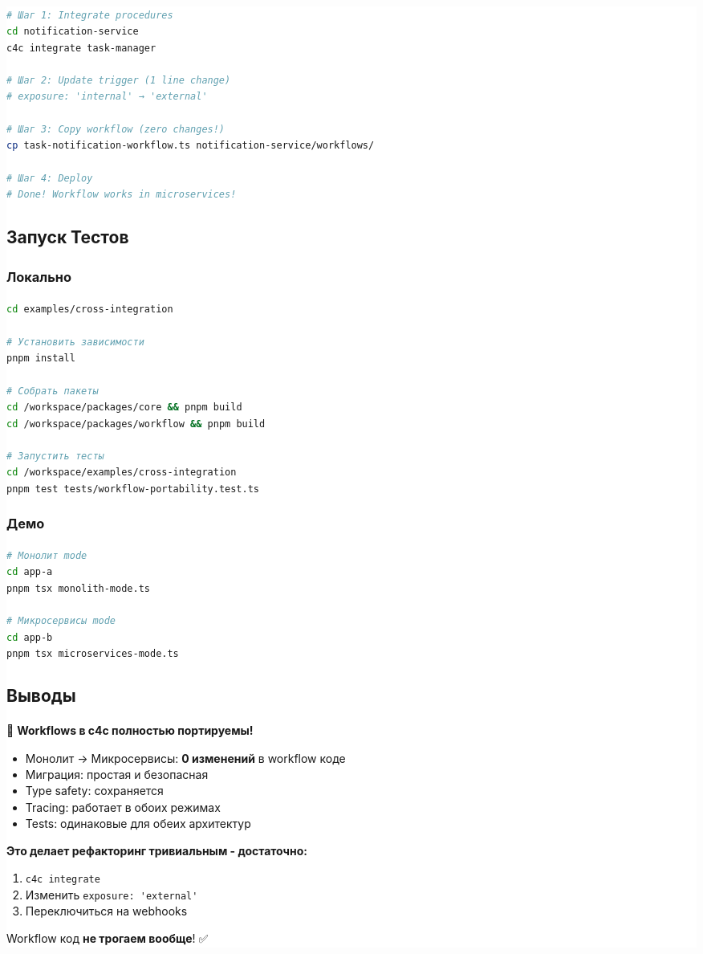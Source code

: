 ```bash
# Шаг 1: Integrate procedures
cd notification-service
c4c integrate task-manager

# Шаг 2: Update trigger (1 line change)
# exposure: 'internal' → 'external'

# Шаг 3: Copy workflow (zero changes!)
cp task-notification-workflow.ts notification-service/workflows/

# Шаг 4: Deploy
# Done! Workflow works in microservices!
```

## Запуск Тестов

### Локально

```bash
cd examples/cross-integration

# Установить зависимости
pnpm install

# Собрать пакеты
cd /workspace/packages/core && pnpm build
cd /workspace/packages/workflow && pnpm build

# Запустить тесты
cd /workspace/examples/cross-integration
pnpm test tests/workflow-portability.test.ts
```

### Демо

```bash
# Монолит mode
cd app-a
pnpm tsx monolith-mode.ts

# Микросервисы mode
cd app-b
pnpm tsx microservices-mode.ts
```

## Выводы

🎉 **Workflows в c4c полностью портируемы!**

- Монолит → Микросервисы: **0 изменений** в workflow коде
- Миграция: простая и безопасная
- Type safety: сохраняется
- Tracing: работает в обоих режимах
- Tests: одинаковые для обеих архитектур

**Это делает рефакторинг тривиальным - достаточно:**
1. `c4c integrate`
2. Изменить `exposure: 'external'`
3. Переключиться на webhooks

Workflow код **не трогаем вообще**! ✅
